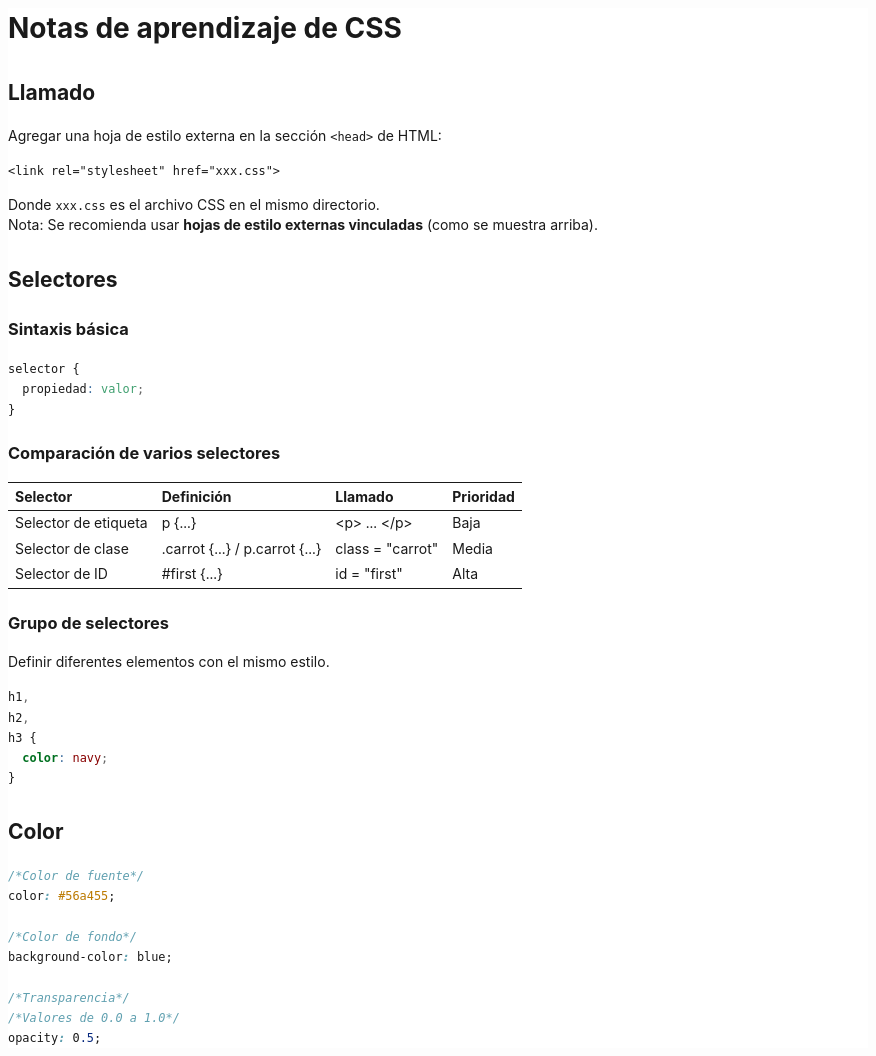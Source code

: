 # Notas de aprendizaje de CSS

## Llamado

Agregar una hoja de estilo externa en la sección `<head>` de HTML:

```
<link rel="stylesheet" href="xxx.css">
```

Donde `xxx.css` es el archivo CSS en el mismo directorio.  
Nota: Se recomienda usar **hojas de estilo externas vinculadas** (como se muestra arriba).

## Selectores

### Sintaxis básica

```css
selector {
  propiedad: valor;
}
```

### Comparación de varios selectores

| Selector       | Definición                     | Llamado                   | Prioridad |
| :------------- | :----------------------------- | :------------------------| :--------|
| Selector de etiqueta | p {...}                        | &lt;p&gt; ... &lt;/p&gt; | Baja     |
| Selector de clase   | .carrot {...} / p.carrot {...} | class = "carrot"         | Media    |
| Selector de ID      | \#first {...}                  | id = "first"             | Alta     |

### Grupo de selectores

Definir diferentes elementos con el mismo estilo.

```css
h1,
h2,
h3 {
  color: navy;
}
```

## Color

```css
/*Color de fuente*/
color: #56a455;

/*Color de fondo*/
background-color: blue;

/*Transparencia*/
/*Valores de 0.0 a 1.0*/
opacity: 0.5;
```
